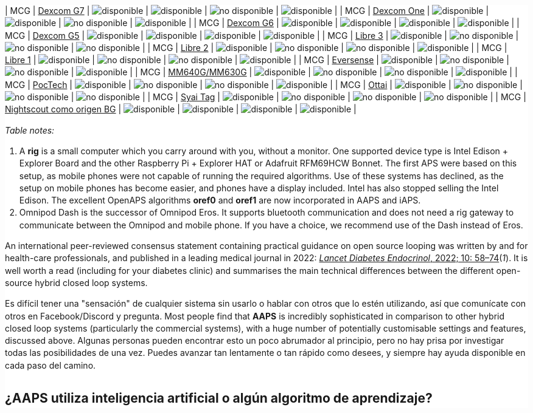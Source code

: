 | MCG         | [Dexcom G7](../CompatibleCgms/DexcomG7.md)                            | ![disponible](../images/available.png)      | ![disponible](../images/available.png)      | ![no disponible](../images/unavailable.png)           | ![disponible](../images/available.png)         |
| MCG         | [Dexcom One](../CompatibleCgms/DexcomG6.md)                           | ![disponible](../images/available.png)      | ![disponible](../images/available.png)      | ![no disponible](../images/unavailable.png)           | ![disponible](../images/available.png)         |
| MCG         | [Dexcom G6](../CompatibleCgms/DexcomG6.md)                            | ![disponible](../images/available.png)      | ![disponible](../images/available.png)      | ![disponible](../images/available.png)                | ![disponible](../images/available.png)         |
| MCG         | [Dexcom G5](../CompatibleCgms/DexcomG5.md)                            | ![disponible](../images/available.png)      | ![disponible](../images/available.png)      | ![disponible](../images/available.png)                | ![disponible](../images/available.png)         |
| MCG         | [Libre 3](../CompatibleCgms/Libre3.md)                                | ![disponible](../images/available.png)      | ![no disponible](../images/unavailable.png) | ![no disponible](../images/unavailable.png)           | ![no disponible](../images/unavailable.png)    |
| MCG         | [Libre 2](../CompatibleCgms/Libre2.md)                                | ![disponible](../images/available.png)      | ![no disponible](../images/unavailable.png) | ![no disponible](../images/unavailable.png)           | ![disponible](../images/available.png)         |
| MCG         | [Libre 1](../CompatibleCgms/Libre1.md)                                | ![disponible](../images/available.png)      | ![no disponible](../images/unavailable.png) | ![no disponible](../images/unavailable.png)           | ![disponible](../images/available.png)         |
| MCG         | [Eversense](../CompatibleCgms/Eversense.md)                           | ![disponible](../images/available.png)      | ![no disponible](../images/unavailable.png) | ![no disponible](../images/unavailable.png)           | ![disponible](../images/available.png)         |
| MCG         | [MM640G/MM630G](../CompatibleCgms/MM640g.md)                          | ![disponible](../images/available.png)      | ![no disponible](../images/unavailable.png) | ![no disponible](../images/unavailable.png)           | ![disponible](../images/available.png)         |
| MCG         | [PocTech](../CompatibleCgms/PocTech.md)                               | ![disponible](../images/available.png)      | ![no disponible](../images/unavailable.png) | ![no disponible](../images/unavailable.png)           | ![disponible](../images/available.png)         |
| MCG         | [Ottai](../CompatibleCgms/OttaiM8.md)                                 | ![disponible](../images/available.png)      | ![no disponible](../images/unavailable.png) | ![no disponible](../images/unavailable.png)           | ![no disponible](../images/unavailable.png)    |
| MCG         | [Syai Tag](../CompatibleCgms/SyaiTagX1.md)                            | ![disponible](../images/available.png)      | ![no disponible](../images/unavailable.png) | ![no disponible](../images/unavailable.png)           | ![no disponible](../images/unavailable.png)    |
| MCG         | [Nightscout como origen BG](../CompatibleCgms/CgmNightscoutUpload.md) | ![disponible](../images/available.png)      | ![disponible](../images/available.png)      | ![disponible](../images/available.png)                | ![disponible](../images/available.png)         |

_Table notes:_
1. A **rig** is a small computer which you carry around with you, without a monitor. One supported device type is Intel Edison + Explorer Board and the other Raspberry Pi + Explorer HAT or Adafruit RFM69HCW Bonnet. The first APS were based on this setup, as mobile phones were not capable of running the required algorithms. Use of these systems has declined, as the setup on mobile phones has become easier, and phones have a display included. Intel has also stopped selling the Intel Edison. The excellent OpenAPS algorithms **oref0** and **oref1** are now incorporated in AAPS and iAPS.
2. Omnipod Dash is the successor of Omnipod Eros. It supports bluetooth communication and does not need a rig gateway to communicate between the Omnipod and mobile phone. If you have a choice, we recommend use of the Dash instead of Eros.


An international peer-reviewed consensus statement containing practical guidance on open source looping was written by and for health-care professionals, and published in a leading medical journal in 2022: [_Lancet Diabetes Endocrinol_, 2022; 10: 58–74](https://www.ncbi.nlm.nih.gov/pmc/articles/PMC8720075/)(_1_). It is well worth a read (including for your diabetes clinic) and summarises the main technical differences between the different open-source hybrid closed loop systems.

Es difícil tener una "sensación" de cualquier sistema sin usarlo o hablar con otros que lo estén utilizando, así que comunícate con otros en Facebook/Discord y pregunta. Most people find that **AAPS** is incredibly sophisticated in comparison to other hybrid closed loop systems (particularly the commercial systems), with a huge number of potentially customisable settings and features,  discussed above. Algunas personas pueden encontrar esto un poco abrumador al principio, pero no hay prisa por investigar todas las posibilidades de una vez. Puedes avanzar tan lentamente o tan rápido como desees, y siempre hay ayuda disponible en cada paso del camino.


## ¿AAPS utiliza inteligencia artificial o algún algoritmo de aprendizaje?
